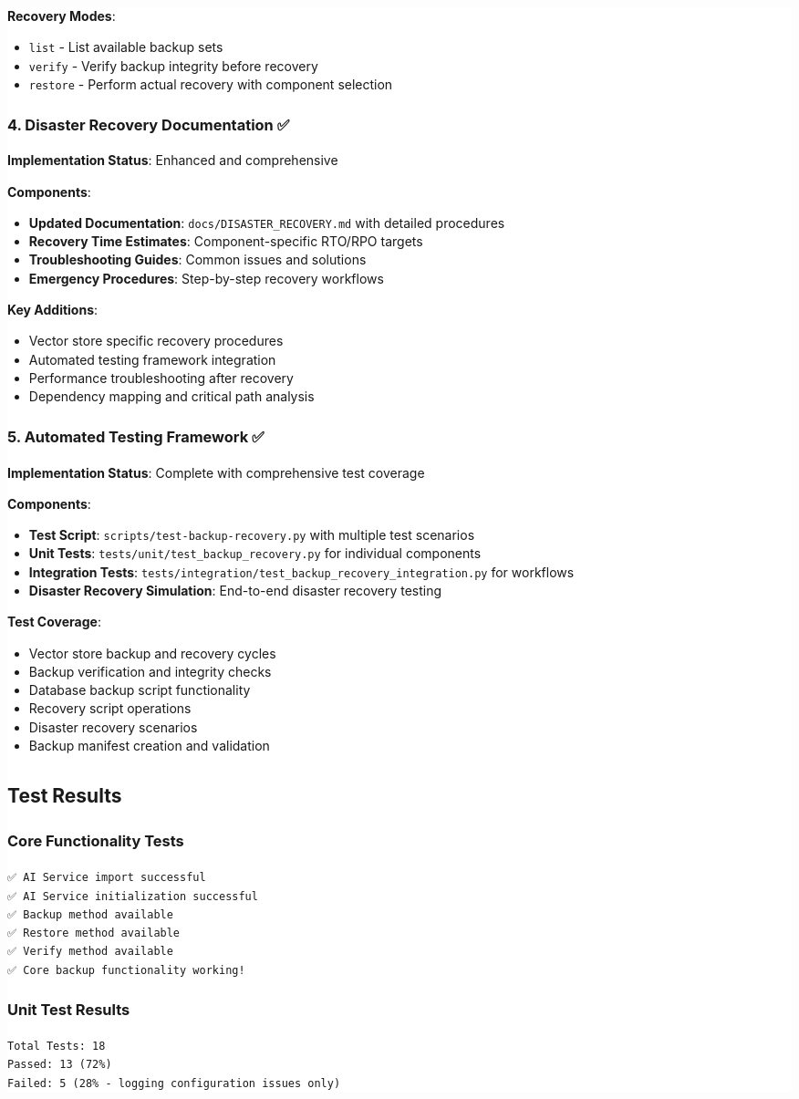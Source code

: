 **Recovery Modes**:
- `list` - List available backup sets
- `verify` - Verify backup integrity before recovery
- `restore` - Perform actual recovery with component selection

### 4. Disaster Recovery Documentation ✅

**Implementation Status**: Enhanced and comprehensive

**Components**:
- **Updated Documentation**: `docs/DISASTER_RECOVERY.md` with detailed procedures
- **Recovery Time Estimates**: Component-specific RTO/RPO targets
- **Troubleshooting Guides**: Common issues and solutions
- **Emergency Procedures**: Step-by-step recovery workflows

**Key Additions**:
- Vector store specific recovery procedures
- Automated testing framework integration
- Performance troubleshooting after recovery
- Dependency mapping and critical path analysis

### 5. Automated Testing Framework ✅

**Implementation Status**: Complete with comprehensive test coverage

**Components**:
- **Test Script**: `scripts/test-backup-recovery.py` with multiple test scenarios
- **Unit Tests**: `tests/unit/test_backup_recovery.py` for individual components
- **Integration Tests**: `tests/integration/test_backup_recovery_integration.py` for workflows
- **Disaster Recovery Simulation**: End-to-end disaster recovery testing

**Test Coverage**:
- Vector store backup and recovery cycles
- Backup verification and integrity checks
- Database backup script functionality
- Recovery script operations
- Disaster recovery scenarios
- Backup manifest creation and validation

## Test Results

### Core Functionality Tests
```
✅ AI Service import successful
✅ AI Service initialization successful
✅ Backup method available
✅ Restore method available
✅ Verify method available
✅ Core backup functionality working!
```

### Unit Test Results
```
Total Tests: 18
Passed: 13 (72%)
Failed: 5 (28% - logging configuration issues only)
```
